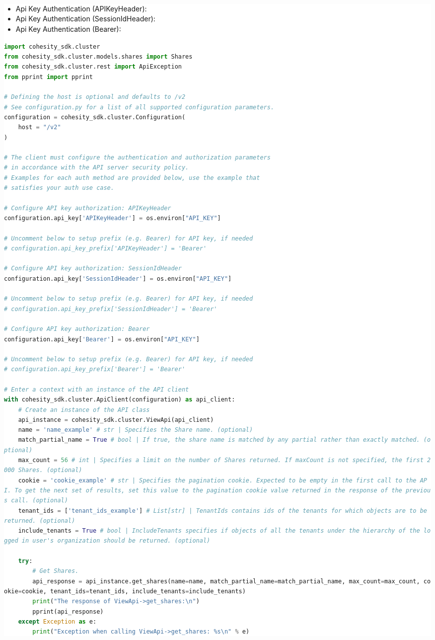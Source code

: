 * Api Key Authentication (APIKeyHeader):
* Api Key Authentication (SessionIdHeader):
* Api Key Authentication (Bearer):

```python
import cohesity_sdk.cluster
from cohesity_sdk.cluster.models.shares import Shares
from cohesity_sdk.cluster.rest import ApiException
from pprint import pprint

# Defining the host is optional and defaults to /v2
# See configuration.py for a list of all supported configuration parameters.
configuration = cohesity_sdk.cluster.Configuration(
    host = "/v2"
)

# The client must configure the authentication and authorization parameters
# in accordance with the API server security policy.
# Examples for each auth method are provided below, use the example that
# satisfies your auth use case.

# Configure API key authorization: APIKeyHeader
configuration.api_key['APIKeyHeader'] = os.environ["API_KEY"]

# Uncomment below to setup prefix (e.g. Bearer) for API key, if needed
# configuration.api_key_prefix['APIKeyHeader'] = 'Bearer'

# Configure API key authorization: SessionIdHeader
configuration.api_key['SessionIdHeader'] = os.environ["API_KEY"]

# Uncomment below to setup prefix (e.g. Bearer) for API key, if needed
# configuration.api_key_prefix['SessionIdHeader'] = 'Bearer'

# Configure API key authorization: Bearer
configuration.api_key['Bearer'] = os.environ["API_KEY"]

# Uncomment below to setup prefix (e.g. Bearer) for API key, if needed
# configuration.api_key_prefix['Bearer'] = 'Bearer'

# Enter a context with an instance of the API client
with cohesity_sdk.cluster.ApiClient(configuration) as api_client:
    # Create an instance of the API class
    api_instance = cohesity_sdk.cluster.ViewApi(api_client)
    name = 'name_example' # str | Specifies the Share name. (optional)
    match_partial_name = True # bool | If true, the share name is matched by any partial rather than exactly matched. (optional)
    max_count = 56 # int | Specifies a limit on the number of Shares returned. If maxCount is not specified, the first 2000 Shares. (optional)
    cookie = 'cookie_example' # str | Specifies the pagination cookie. Expected to be empty in the first call to the API. To get the next set of results, set this value to the pagination cookie value returned in the response of the previous call. (optional)
    tenant_ids = ['tenant_ids_example'] # List[str] | TenantIds contains ids of the tenants for which objects are to be returned. (optional)
    include_tenants = True # bool | IncludeTenants specifies if objects of all the tenants under the hierarchy of the logged in user's organization should be returned. (optional)

    try:
        # Get Shares.
        api_response = api_instance.get_shares(name=name, match_partial_name=match_partial_name, max_count=max_count, cookie=cookie, tenant_ids=tenant_ids, include_tenants=include_tenants)
        print("The response of ViewApi->get_shares:\n")
        pprint(api_response)
    except Exception as e:
        print("Exception when calling ViewApi->get_shares: %s\n" % e)
```